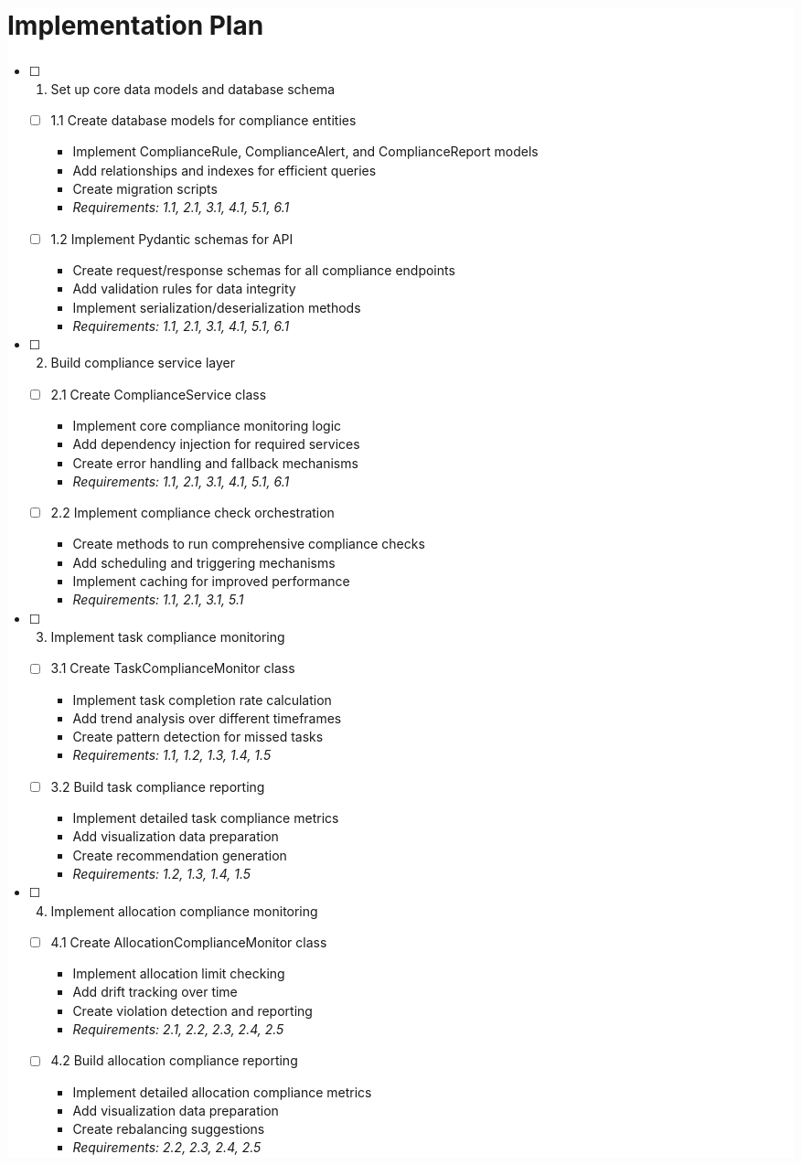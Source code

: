# Implementation Plan

- [ ] 1. Set up core data models and database schema
  - [ ] 1.1 Create database models for compliance entities
    - Implement ComplianceRule, ComplianceAlert, and ComplianceReport models
    - Add relationships and indexes for efficient queries
    - Create migration scripts
    - _Requirements: 1.1, 2.1, 3.1, 4.1, 5.1, 6.1_
  
  - [ ] 1.2 Implement Pydantic schemas for API
    - Create request/response schemas for all compliance endpoints
    - Add validation rules for data integrity
    - Implement serialization/deserialization methods
    - _Requirements: 1.1, 2.1, 3.1, 4.1, 5.1, 6.1_

- [ ] 2. Build compliance service layer
  - [ ] 2.1 Create ComplianceService class
    - Implement core compliance monitoring logic
    - Add dependency injection for required services
    - Create error handling and fallback mechanisms
    - _Requirements: 1.1, 2.1, 3.1, 4.1, 5.1, 6.1_
  
  - [ ] 2.2 Implement compliance check orchestration
    - Create methods to run comprehensive compliance checks
    - Add scheduling and triggering mechanisms
    - Implement caching for improved performance
    - _Requirements: 1.1, 2.1, 3.1, 5.1_

- [ ] 3. Implement task compliance monitoring
  - [ ] 3.1 Create TaskComplianceMonitor class
    - Implement task completion rate calculation
    - Add trend analysis over different timeframes
    - Create pattern detection for missed tasks
    - _Requirements: 1.1, 1.2, 1.3, 1.4, 1.5_
  
  - [ ] 3.2 Build task compliance reporting
    - Implement detailed task compliance metrics
    - Add visualization data preparation
    - Create recommendation generation
    - _Requirements: 1.2, 1.3, 1.4, 1.5_

- [ ] 4. Implement allocation compliance monitoring
  - [ ] 4.1 Create AllocationComplianceMonitor class
    - Implement allocation limit checking
    - Add drift tracking over time
    - Create violation detection and reporting
    - _Requirements: 2.1, 2.2, 2.3, 2.4, 2.5_
  
  - [ ] 4.2 Build allocation compliance reporting
    - Implement detailed allocation compliance metrics
    - Add visualization data preparation
    - Create rebalancing suggestions
    - _Requirements: 2.2, 2.3, 2.4, 2.5_

